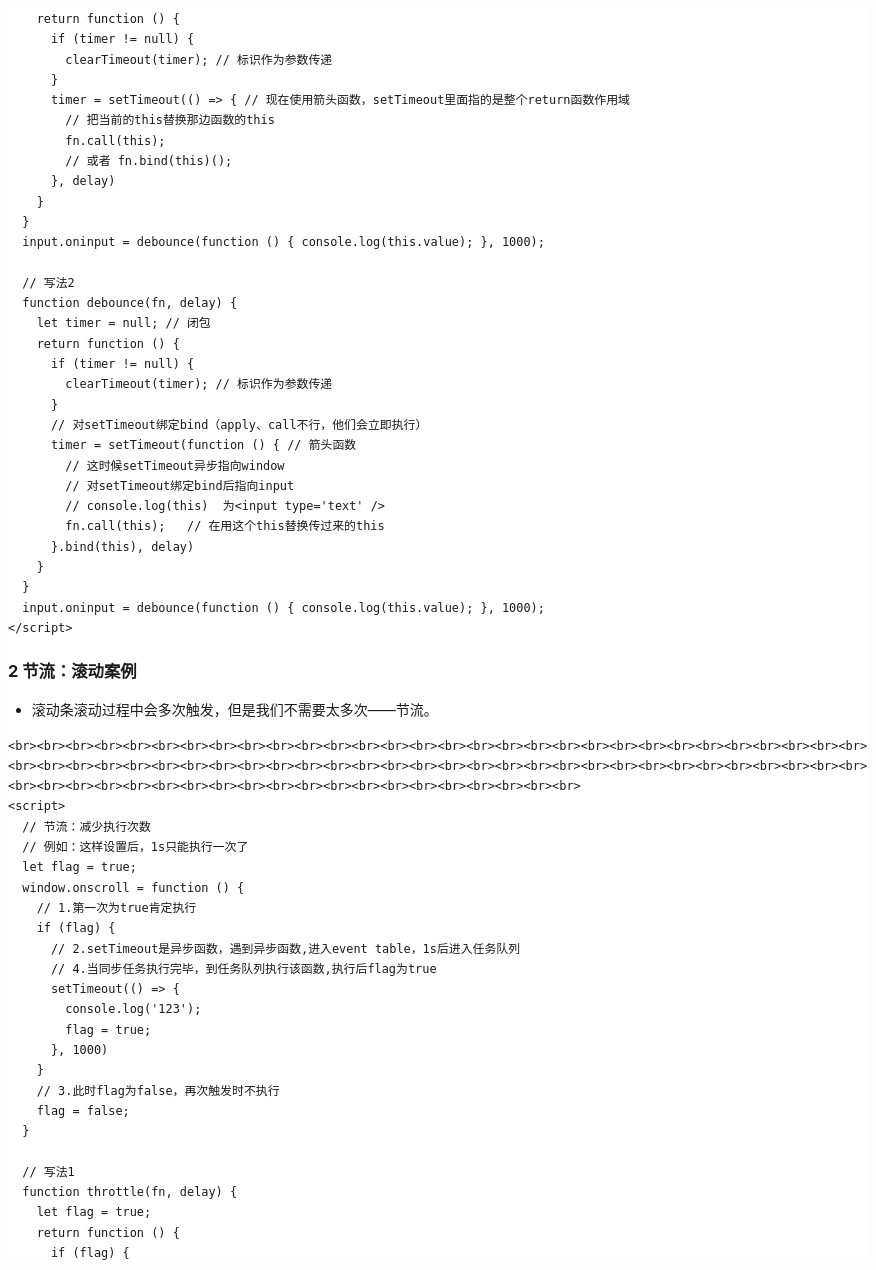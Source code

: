 ```
    return function () {
      if (timer != null) {
        clearTimeout(timer); // 标识作为参数传递
      }
      timer = setTimeout(() => { // 现在使用箭头函数，setTimeout里面指的是整个return函数作用域
        // 把当前的this替换那边函数的this
        fn.call(this);
        // 或者 fn.bind(this)();
      }, delay)
    }
  }
  input.oninput = debounce(function () { console.log(this.value); }, 1000);

  // 写法2
  function debounce(fn, delay) {
    let timer = null; // 闭包
    return function () {
      if (timer != null) {
        clearTimeout(timer); // 标识作为参数传递
      }
      // 对setTimeout绑定bind（apply、call不行，他们会立即执行）
      timer = setTimeout(function () { // 箭头函数
        // 这时候setTimeout异步指向window
        // 对setTimeout绑定bind后指向input
        // console.log(this)  为<input type='text' />
        fn.call(this);   // 在用这个this替换传过来的this
      }.bind(this), delay)
    }
  }
  input.oninput = debounce(function () { console.log(this.value); }, 1000);
</script>
```
### **2 节流：滚动案例**
* 滚动条滚动过程中会多次触发，但是我们不需要太多次——节流。
```
<br><br><br><br><br><br><br><br><br><br><br><br><br><br><br><br><br><br><br><br><br><br><br><br><br><br><br><br><br><br><br><br><br><br><br><br><br><br><br><br><br><br><br><br><br><br><br><br><br><br><br><br><br><br><br><br><br><br><br><br><br><br><br><br><br><br><br><br><br><br><br><br><br><br><br><br><br><br><br><br>
<script>
  // 节流：减少执行次数
  // 例如：这样设置后，1s只能执行一次了
  let flag = true;
  window.onscroll = function () {
    // 1.第一次为true肯定执行
    if (flag) {
      // 2.setTimeout是异步函数，遇到异步函数,进入event table，1s后进入任务队列
      // 4.当同步任务执行完毕，到任务队列执行该函数,执行后flag为true
      setTimeout(() => {
        console.log('123');
        flag = true;
      }, 1000)
    }
    // 3.此时flag为false，再次触发时不执行
    flag = false;
  }

  // 写法1
  function throttle(fn, delay) {
    let flag = true;
    return function () {
      if (flag) {
```